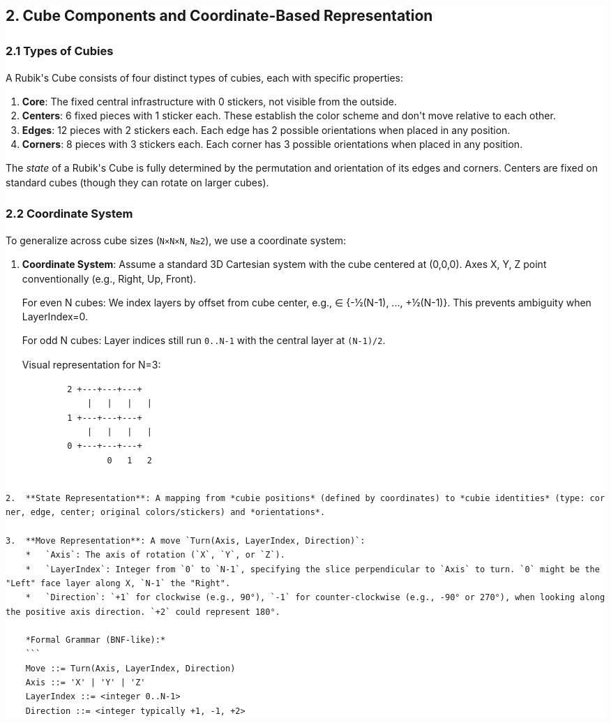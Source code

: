 ## 2. Cube Components and Coordinate-Based Representation

### 2.1 Types of Cubies

A Rubik's Cube consists of four distinct types of cubies, each with specific properties:

1. **Core**: The fixed central infrastructure with 0 stickers, not visible from the outside.
2. **Centers**: 6 fixed pieces with 1 sticker each. These establish the color scheme and don't move relative to each other.
3. **Edges**: 12 pieces with 2 stickers each. Each edge has 2 possible orientations when placed in any position.
4. **Corners**: 8 pieces with 3 stickers each. Each corner has 3 possible orientations when placed in any position.

The *state* of a Rubik's Cube is fully determined by the permutation and orientation of its edges and corners. Centers are fixed on standard cubes (though they can rotate on larger cubes).

### 2.2 Coordinate System

To generalize across cube sizes (`N×N×N`, `N≥2`), we use a coordinate system:

1.  **Coordinate System**: Assume a standard 3D Cartesian system with the cube centered at (0,0,0). Axes X, Y, Z point conventionally (e.g., Right, Up, Front). 

    For even N cubes: We index layers by offset from cube center, e.g., ∈ {-½(N-1), ..., +½(N-1)}. This prevents ambiguity when LayerIndex=0.

    For odd N cubes: Layer indices still run `0..N-1` with the central layer at `(N-1)/2`.

    Visual representation for N=3:
    ```
			 2 +---+---+---+
				 |   |   |   |
			 1 +---+---+---+
				 |   |   |   |
			 0 +---+---+---+
					 0   1   2
```

2.  **State Representation**: A mapping from *cubie positions* (defined by coordinates) to *cubie identities* (type: corner, edge, center; original colors/stickers) and *orientations*.

3.  **Move Representation**: A move `Turn(Axis, LayerIndex, Direction)`:
    *   `Axis`: The axis of rotation (`X`, `Y`, or `Z`).
    *   `LayerIndex`: Integer from `0` to `N-1`, specifying the slice perpendicular to `Axis` to turn. `0` might be the "Left" face layer along X, `N-1` the "Right".
    *   `Direction`: `+1` for clockwise (e.g., 90°), `-1` for counter-clockwise (e.g., -90° or 270°), when looking along the positive axis direction. `+2` could represent 180°.

    *Formal Grammar (BNF-like):*
    ```
	Move ::= Turn(Axis, LayerIndex, Direction)
	Axis ::= 'X' | 'Y' | 'Z'
	LayerIndex ::= <integer 0..N-1>
	Direction ::= <integer typically +1, -1, +2>
```
